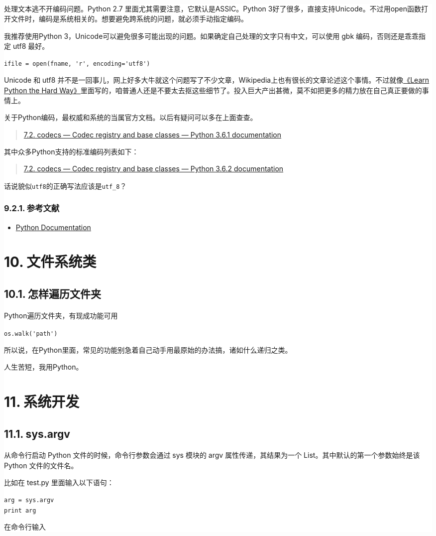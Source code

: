 处理文本逃不开编码问题。Python 2.7 里面尤其需要注意，它默认是ASSIC。Python 3好了很多，直接支持Unicode。不过用open函数打开文件时，编码是系统相关的。想要避免跨系统的问题，就必须手动指定编码。

我推荐使用Python 3，Unicode可以避免很多可能出现的问题。如果确定自己处理的文字只有中文，可以使用 gbk 编码，否则还是乖乖指定 utf8 最好。

```
ifile = open(fname, 'r', encoding='utf8')
```

Unicode 和 utf8 并不是一回事儿，网上好多大牛就这个问题写了不少文章，Wikipedia上也有很长的文章论述这个事情。不过就像[《Learn Python the Hard Way》](https://www.learnpythonthehardway.org/)里面写的，咱普通人还是不要太去抠这些细节了。投入巨大产出甚微，莫不如把更多的精力放在自己真正要做的事情上。

关于Python编码，最权威和系统的当属官方文档。以后有疑问可以多在上面查查。

> [7.2. codecs — Codec registry and base classes — Python 3.6.1 documentation](https://docs.python.org/3.6/library/codecs.html)

其中众多Python支持的标准编码列表如下：

> [7.2. codecs — Codec registry and base classes — Python 3.6.2 documentation](https://docs.python.org/3/library/codecs.html#standard-encodings)

话说貌似`utf8`的正确写法应该是`utf_8`？

### 9.2.1. 参考文献

- [Python Documentation](https://docs.python.org/3/)

# 10. 文件系统类

## 10.1. 怎样遍历文件夹

Python遍历文件夹，有现成功能可用

```
os.walk('path')
```

所以说，在Python里面，常见的功能别急着自己动手用最原始的办法搞，诸如什么递归之类。

人生苦短，我用Python。

# 11. 系统开发

## 11.1. sys.argv

从命令行启动 Python 文件的时候，命令行参数会通过 sys 模块的 argv 属性传递，其结果为一个 List。其中默认的第一个参数始终是该 Python 文件的文件名。

比如在 test.py 里面输入以下语句：

```
arg = sys.argv
print arg
```

在命令行输入
